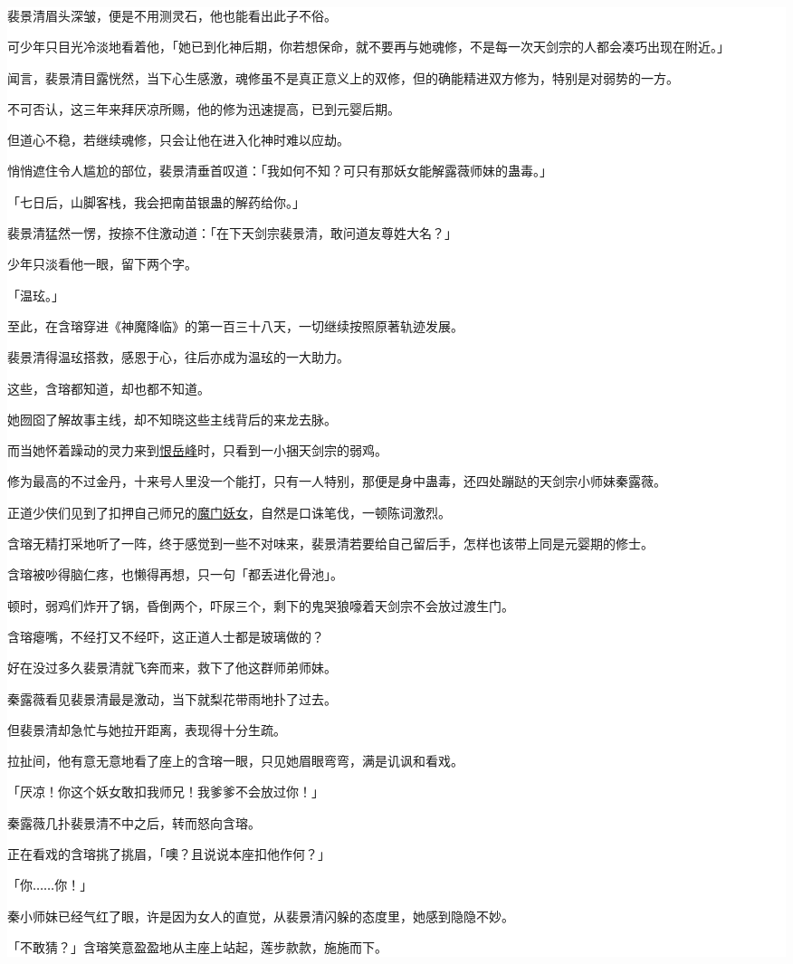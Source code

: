裴景清眉头深皱，便是不用测灵石，他也能看出此子不俗。

可少年只目光冷淡地看着他，「她已到化神后期，你若想保命，就不要再与她魂修，不是每一次天剑宗的人都会凑巧出现在附近。」

闻言，裴景清目露恍然，当下心生感激，魂修虽不是真正意义上的双修，但的确能精进双方修为，特别是对弱势的一方。

不可否认，这三年来拜厌凉所赐，他的修为迅速提高，已到元婴后期。

但道心不稳，若继续魂修，只会让他在进入化神时难以应劫。

悄悄遮住令人尴尬的部位，裴景清垂首叹道：「我如何不知？可只有那妖女能解露薇师妹的蛊毒。」

「七日后，山脚客栈，我会把南苗银蛊的解药给你。」

裴景清猛然一愣，按捺不住激动道：「在下天剑宗裴景清，敢问道友尊姓大名？」

少年只淡看他一眼，留下两个字。

「温玹。」

至此，在含瑢穿进《神魔降临》的第一百三十八天，一切继续按照原著轨迹发展。

裴景清得温玹搭救，感恩于心，往后亦成为温玹的一大助力。

这些，含瑢都知道，却也都不知道。

她囫囵了解故事主线，却不知晓这些主线背后的来龙去脉。

而当她怀着躁动的灵力来到[恨岳峰](https://www.zhihu.com/search?q=%E6%81%A8%E5%B2%B3%E5%B3%B0&search_source=Entity&hybrid_search_source=Entity&hybrid_search_extra=%7B%22sourceType%22%3A%22answer%22%2C%22sourceId%22%3A1635133377%7D)时，只看到一小捆天剑宗的弱鸡。

修为最高的不过金丹，十来号人里没一个能打，只有一人特别，那便是身中蛊毒，还四处蹦跶的天剑宗小师妹秦露薇。

正道少侠们见到了扣押自己师兄的[魔门妖女](https://www.zhihu.com/search?q=%E9%AD%94%E9%97%A8%E5%A6%96%E5%A5%B3&search_source=Entity&hybrid_search_source=Entity&hybrid_search_extra=%7B%22sourceType%22%3A%22answer%22%2C%22sourceId%22%3A1635133377%7D)，自然是口诛笔伐，一顿陈词激烈。

含瑢无精打采地听了一阵，终于感觉到一些不对味来，裴景清若要给自己留后手，怎样也该带上同是元婴期的修士。

含瑢被吵得脑仁疼，也懒得再想，只一句「都丢进化骨池」。

顿时，弱鸡们炸开了锅，昏倒两个，吓尿三个，剩下的鬼哭狼嚎着天剑宗不会放过渡生门。

含瑢瘪嘴，不经打又不经吓，这正道人士都是玻璃做的？

好在没过多久裴景清就飞奔而来，救下了他这群师弟师妹。

秦露薇看见裴景清最是激动，当下就梨花带雨地扑了过去。

但裴景清却急忙与她拉开距离，表现得十分生疏。

拉扯间，他有意无意地看了座上的含瑢一眼，只见她眉眼弯弯，满是讥讽和看戏。

「厌凉！你这个妖女敢扣我师兄！我爹爹不会放过你！」

秦露薇几扑裴景清不中之后，转而怒向含瑢。

正在看戏的含瑢挑了挑眉，「噢？且说说本座扣他作何？」

「你……你！」

秦小师妹已经气红了眼，许是因为女人的直觉，从裴景清闪躲的态度里，她感到隐隐不妙。

「不敢猜？」含瑢笑意盈盈地从主座上站起，莲步款款，施施而下。
